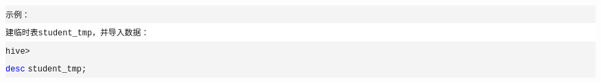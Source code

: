 <div class="container" style="margin:0px!important; padding:0px!important; border:0px!important; bottom:auto!important; float:none!important; height:auto!important; left:auto!important; line-height:1.1em!important; outline:0px!important; overflow:visible!important; position:relative!important; right:auto!important; top:auto!important; vertical-align:baseline!important; width:auto!important; min-height:inherit!important; background:none!important">
<div class="line number1 index0 alt2" style="margin:0px!important; padding:0px 1em 0px 0px!important; border:0px!important; bottom:auto!important; float:none!important; height:auto!important; left:auto!important; line-height:1.8em!important; outline:0px!important; overflow:visible!important; position:static!important; right:auto!important; top:auto!important; vertical-align:baseline!important; width:auto!important; min-height:inherit!important; background:none rgb(244,244,244)!important">
<code class="sql plain" style="white-space:pre-wrap; margin:0px!important; padding:0px!important; border:0px!important; bottom:auto!important; float:none!important; height:auto!important; left:auto!important; line-height:1.8em!important; outline:0px!important; overflow:visible!important; position:static!important; right:auto!important; top:auto!important; vertical-align:baseline!important; width:auto!important; font-family:Consolas,'Bitstream Vera Sans Mono','Courier New',Courier,monospace!important; min-height:inherit!important; background:none!important">示例：</code></div>
<div class="line number2 index1 alt1" style="margin:0px!important; padding:0px 1em 0px 0px!important; border:0px!important; bottom:auto!important; float:none!important; height:auto!important; left:auto!important; line-height:1.8em!important; outline:0px!important; overflow:visible!important; position:static!important; right:auto!important; top:auto!important; vertical-align:baseline!important; width:auto!important; min-height:inherit!important">
<code class="sql plain" style="white-space:pre-wrap; margin:0px!important; padding:0px!important; border:0px!important; bottom:auto!important; float:none!important; height:auto!important; left:auto!important; line-height:1.8em!important; outline:0px!important; overflow:visible!important; position:static!important; right:auto!important; top:auto!important; vertical-align:baseline!important; width:auto!important; font-family:Consolas,'Bitstream Vera Sans Mono','Courier New',Courier,monospace!important; min-height:inherit!important; background:none!important">建临时表student_tmp，并导入数据：</code></div>
<div class="line number3 index2 alt2" style="margin:0px!important; padding:0px 1em 0px 0px!important; border:0px!important; bottom:auto!important; float:none!important; height:auto!important; left:auto!important; line-height:1.8em!important; outline:0px!important; overflow:visible!important; position:static!important; right:auto!important; top:auto!important; vertical-align:baseline!important; width:auto!important; min-height:inherit!important; background:none rgb(244,244,244)!important">
<code class="sql plain" style="white-space:pre-wrap; margin:0px!important; padding:0px!important; border:0px!important; bottom:auto!important; float:none!important; height:auto!important; left:auto!important; line-height:1.8em!important; outline:0px!important; overflow:visible!important; position:static!important; right:auto!important; top:auto!important; vertical-align:baseline!important; width:auto!important; font-family:Consolas,'Bitstream Vera Sans Mono','Courier New',Courier,monospace!important; min-height:inherit!important; background:none!important">hive&gt;
</code><code class="sql keyword" style="white-space:pre-wrap; margin:0px!important; padding:0px!important; border:0px!important; bottom:auto!important; float:none!important; height:auto!important; left:auto!important; line-height:1.8em!important; outline:0px!important; overflow:visible!important; position:static!important; right:auto!important; top:auto!important; vertical-align:baseline!important; width:auto!important; font-family:Consolas,'Bitstream Vera Sans Mono','Courier New',Courier,monospace!important; min-height:inherit!important; color:rgb(0,0,255)!important; background:none!important">desc</code> <code class="sql plain" style="white-space:pre-wrap; margin:0px!important; padding:0px!important; border:0px!important; bottom:auto!important; float:none!important; height:auto!important; left:auto!important; line-height:1.8em!important; outline:0px!important; overflow:visible!important; position:static!important; right:auto!important; top:auto!important; vertical-align:baseline!important; width:auto!important; font-family:Consolas,'Bitstream Vera Sans Mono','Courier New',Courier,monospace!important; min-height:inherit!important; background:none!important">student_tmp;        
</code></div>
<div class="line number4 index3 alt1" style="margin:0px!important; padding:0px 1em 0px 0px!important; border:0px!important; bottom:auto!important; float:none!important; height:auto!important; left:auto!important; line-height:1.8em!important; outline:0px!important; overflow:visible!important; position:static!important; right:auto!important; top:auto!important; vertical-align:baseline!important; width:auto!important; min-height:inherit!important">
